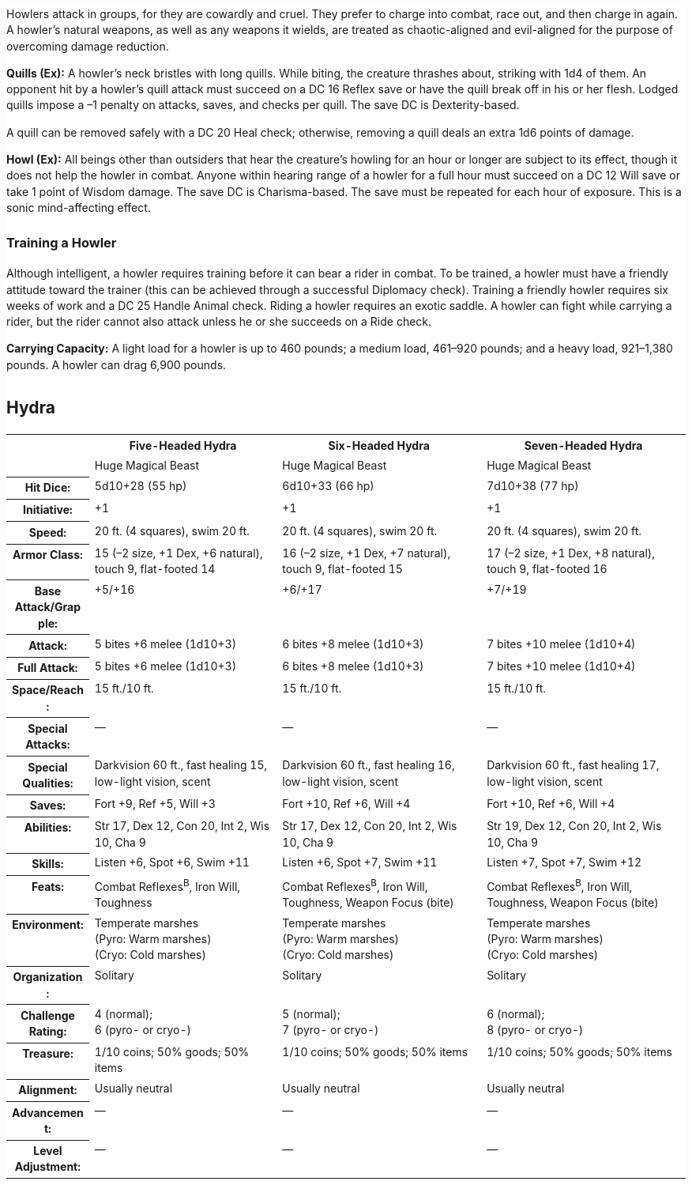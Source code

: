 Howlers attack in groups, for they are cowardly and cruel. They prefer to charge into combat, race out, and then charge in again. A howler’s natural weapons, as well as any weapons it wields, are treated as chaotic-aligned and evil-aligned for the purpose of overcoming damage reduction.

**Quills (Ex):** A howler’s neck bristles with long quills. While biting, the creature thrashes about, striking with 1d4 of them. An opponent hit by a howler’s quill attack must succeed on a DC 16 Reflex save or have the quill break off in his or her flesh. Lodged quills impose a –1 penalty on attacks, saves, and checks per quill. The save DC is Dexterity-based.

A quill can be removed safely with a DC 20 Heal check; otherwise, removing a quill deals an extra 1d6 points of damage.

**Howl (Ex):** All beings other than outsiders that hear the creature’s howling for an hour or longer are subject to its effect, though it does not help the howler in combat. Anyone within hearing range of a howler for a full hour must succeed on a DC 12 Will save or take 1 point of Wisdom damage. The save DC is Charisma-based. The save must be repeated for each hour of exposure. This is a sonic mind-affecting effect.

### Training a Howler

Although intelligent, a howler requires training before it can bear a rider in combat. To be trained, a howler must have a friendly attitude toward the trainer (this can be achieved through a successful Diplomacy check). Training a friendly howler requires six weeks of work and a DC 25 Handle Animal check. Riding a howler requires an exotic saddle. A howler can fight while carrying a rider, but the rider cannot also attack unless he or she succeeds on a Ride check.

**Carrying Capacity:** A light load for a howler is up to 460 pounds; a medium load, 461–920 pounds; and a heavy load, 921–1,380 pounds. A howler can drag 6,900 pounds.

## Hydra

<table data-debug="no-caption" class="full-width-table"><tbody><tr><td></td><th>Five-Headed Hydra</th><th>Six-Headed Hydra</th><th>Seven-Headed Hydra</th></tr><tr><td></td><td>Huge Magical Beast</td><td>Huge Magical Beast</td><td>Huge Magical Beast</td></tr><tr><th>Hit Dice:</th><td>5d10+28 (55 hp)</td><td>6d10+33 (66 hp)</td><td>7d10+38 (77 hp)</td></tr><tr><th>Initiative:</th><td>+1</td><td>+1</td><td>+1</td></tr><tr><th>Speed:</th><td>20 ft. (4 squares), swim 20 ft.</td><td>20 ft. (4 squares), swim 20 ft.</td><td>20 ft. (4 squares), swim 20 ft.</td></tr><tr><th>Armor Class:</th><td>15 (–2 size, +1 Dex, +6 natural), touch 9, flat-footed 14</td><td>16 (–2 size, +1 Dex, +7 natural), touch 9, flat-footed 15</td><td>17 (–2 size, +1 Dex, +8 natural), touch 9, flat-footed 16</td></tr><tr><th>Base Attack/Grapple:</th><td>+5/+16</td><td>+6/+17</td><td>+7/+19</td></tr><tr><th>Attack:</th><td>5 bites +6 melee (1d10+3)</td><td>6 bites +8 melee (1d10+3)</td><td>7 bites +10 melee (1d10+4)</td></tr><tr><th>Full Attack:</th><td>5 bites +6 melee (1d10+3)</td><td>6 bites +8 melee (1d10+3)</td><td>7 bites +10 melee (1d10+4)</td></tr><tr><th>Space/Reach:</th><td>15 ft./10 ft.</td><td>15 ft./10 ft.</td><td>15 ft./10 ft.</td></tr><tr><th>Special Attacks:</th><td>—</td><td>—</td><td>—</td></tr><tr><th>Special Qualities:</th><td>Darkvision 60 ft., fast healing 15, low-light vision, scent</td><td>Darkvision 60 ft., fast healing 16, low-light vision, scent</td><td>Darkvision 60 ft., fast healing 17, low-light vision, scent</td></tr><tr><th>Saves:</th><td>Fort +9, Ref +5, Will +3</td><td>Fort +10, Ref +6, Will +4</td><td>Fort +10, Ref +6, Will +4</td></tr><tr><th>Abilities:</th><td>Str 17, Dex 12, Con 20, Int 2, Wis 10, Cha 9</td><td>Str 17, Dex 12, Con 20, Int 2, Wis 10, Cha 9</td><td>Str 19, Dex 12, Con 20, Int 2, Wis 10, Cha 9</td></tr><tr><th>Skills:</th><td>Listen +6, Spot +6, Swim +11</td><td>Listen +6, Spot +7, Swim +11</td><td>Listen +7, Spot +7, Swim +12</td></tr><tr><th>Feats:</th><td>Combat Reflexes<sup>B</sup>, Iron Will, Toughness</td><td>Combat Reflexes<sup>B</sup>, Iron Will, Toughness, Weapon Focus (bite)</td><td>Combat Reflexes<sup>B</sup>, Iron Will, Toughness, Weapon Focus (bite)</td></tr><tr><th>Environment:</th><td>Temperate marshes<br>(Pyro: Warm marshes)<br>(Cryo: Cold marshes)</td><td>Temperate marshes<br>(Pyro: Warm marshes)<br>(Cryo: Cold marshes)</td><td>Temperate marshes<br>(Pyro: Warm marshes)<br>(Cryo: Cold marshes)</td></tr><tr><th>Organization:</th><td>Solitary</td><td>Solitary</td><td>Solitary</td></tr><tr><th>Challenge Rating:</th><td>4 (normal);<br>6 (pyro- or cryo-)</td><td>5 (normal);<br>7 (pyro- or cryo-)</td><td>6 (normal);<br>8 (pyro- or cryo-)</td></tr><tr><th>Treasure:</th><td>1/10 coins; 50% goods; 50% items</td><td>1/10 coins; 50% goods; 50% items</td><td>1/10 coins; 50% goods; 50% items</td></tr><tr><th>Alignment:</th><td>Usually neutral</td><td>Usually neutral</td><td>Usually neutral</td></tr><tr><th>Advancement:</th><td>—</td><td>—</td><td>—</td></tr><tr><th>Level Adjustment:</th><td>—</td><td>—</td><td>—</td></tr></tbody></table>
